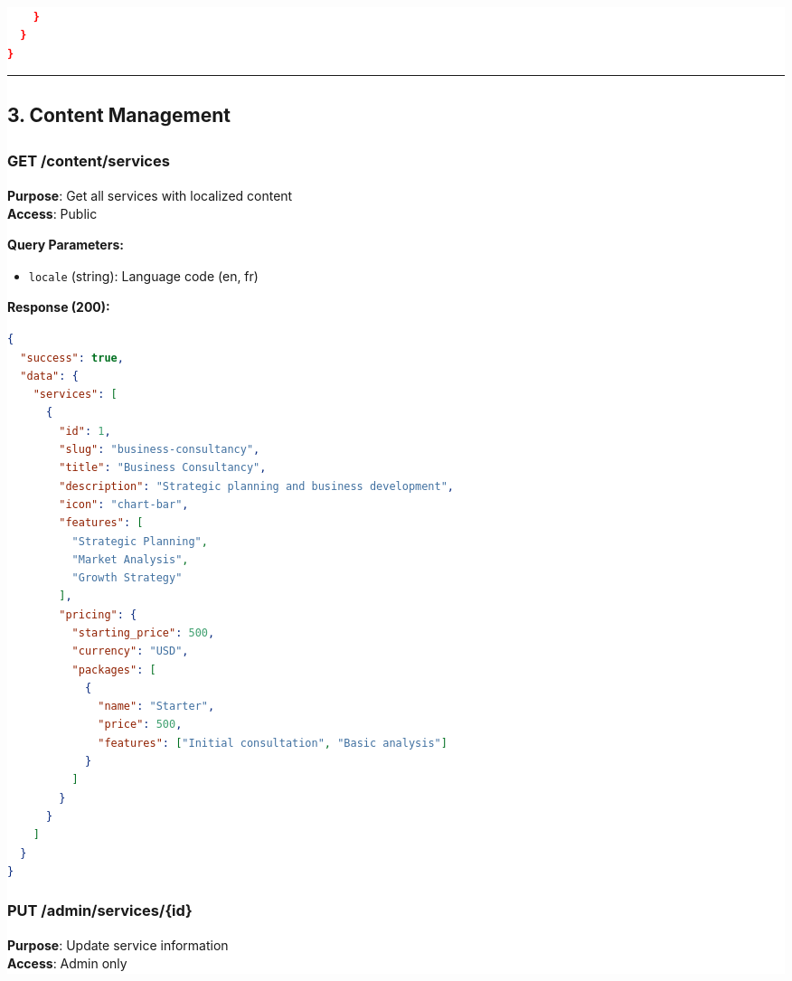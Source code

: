 ```json
    }
  }
}
```

---

## **3. Content Management**

### **GET /content/services**
**Purpose**: Get all services with localized content  
**Access**: Public  

**Query Parameters:**
- `locale` (string): Language code (en, fr)

**Response (200):**
```json
{
  "success": true,
  "data": {
    "services": [
      {
        "id": 1,
        "slug": "business-consultancy",
        "title": "Business Consultancy",
        "description": "Strategic planning and business development",
        "icon": "chart-bar",
        "features": [
          "Strategic Planning",
          "Market Analysis",
          "Growth Strategy"
        ],
        "pricing": {
          "starting_price": 500,
          "currency": "USD",
          "packages": [
            {
              "name": "Starter",
              "price": 500,
              "features": ["Initial consultation", "Basic analysis"]
            }
          ]
        }
      }
    ]
  }
}
```

### **PUT /admin/services/{id}**
**Purpose**: Update service information  
**Access**: Admin only  
